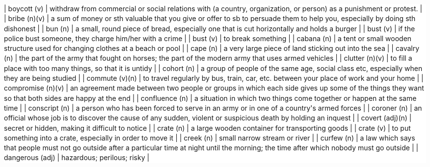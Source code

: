 | boycott (v)                  | withdraw from commercial or social relations with (a country, organization, or person) as a punishment or protest.                                                                                                                            |
| bribe (n)(v)                 | a sum of money or sth valuable that you give or offer to sb to persuade them to help you, especially by doing sth dishonest                                                                                                                   |
| bun (n)                      | a small, round piece of bread, especially one that is cut horizontally and holds a burger                                                                                                                                                     |
| bust (v)                     | if the police bust someone, they charge him/her with a crime                                                                                                                                                                                  |
| bust (v)                     | to break something                                                                                                                                                                                                                            |
| cabana (n)                   | a tent or small wooden structure used for changing clothes at a beach or pool                                                                                                                                                                 |
| cape (n)                     | a very large piece of land sticking out into the sea                                                                                                                                                                                          |
| cavalry (n)                  | the part of the army that fought on horses; the part of the modern army that uses armed vehicles                                                                                                                                              |
| clutter (n)(v)               | to fill a place with too many things, so that it is untidy                                                                                                                                                                                    |
| cohort (n)                   | a group of people of the same age, social class etc, especially when they are being studied                                                                                                                                                   |
| commute (v)(n)               | to travel regularly by bus, train, car, etc. between your place of work and your home                                                                                                                                                         |
| compromise (n)(v)            | an agreement made between two people or groups in which each side gives up some of the things they want so that both sides are happy at the end                                                                                               |
| confluence (n)               | a situation in which two things come together or happen at the same time                                                                                                                                                                      |
| conscript (n)                | a person who has been forced to serve in an army or in one of a country's armed forces                                                                                                                                                        |
| coroner (n)                  | an official whose job is to discover the cause of any sudden, violent or suspicious death by holding an inquest                                                                                                                               |
| covert (adj)(n)              | secret or hidden, making it difficult to notice                                                                                                                                                                                               |
| crate (n)                    | a large wooden container for transporting goods                                                                                                                                                                                               |
| crate (v)                    | to put something into a crate, especially in order to move it                                                                                                                                                                                 |
| creek (n)                    | small narrow stream or river                                                                                                                                                                                                                  |
| curfew (n)                   | a law which says that people must not go outside after a particular time at night until the morning; the time after which nobody must go outside                                                                                              |
| dangerous (adj)              | hazardous; perilous; risky                                                                                                                                                                                                                    |